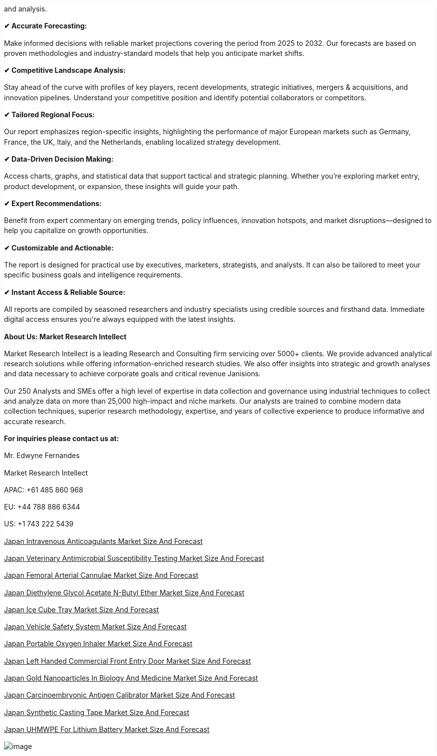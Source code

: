 and analysis.</p><p><strong>✔ Accurate Forecasting:</strong></p><p>Make informed decisions with reliable market projections covering the period from 2025 to 2032. Our forecasts are based on proven methodologies and industry-standard models that help you anticipate market shifts.</p><p><strong>✔ Competitive Landscape Analysis:</strong></p><p>Stay ahead of the curve with profiles of key players, recent developments, strategic initiatives, mergers &amp; acquisitions, and innovation pipelines. Understand your competitive position and identify potential collaborators or competitors.</p><p><strong>✔ Tailored Regional Focus:</strong></p><p>Our report emphasizes region-specific insights, highlighting the performance of major European markets such as Germany, France, the UK, Italy, and the Netherlands, enabling localized strategy development.</p><p><strong>✔ Data-Driven Decision Making:</strong></p><p>Access charts, graphs, and statistical data that support tactical and strategic planning. Whether you&rsquo;re exploring market entry, product development, or expansion, these insights will guide your path.</p><p><strong>✔ Expert Recommendations:</strong></p><p>Benefit from expert commentary on emerging trends, policy influences, innovation hotspots, and market disruptions&mdash;designed to help you capitalize on growth opportunities.</p><p><strong>✔ Customizable and Actionable:</strong></p><p>The report is designed for practical use by executives, marketers, strategists, and analysts. It can also be tailored to meet your specific business goals and intelligence requirements.</p><p><strong>✔ Instant Access &amp; Reliable Source:</strong></p><p>All reports are compiled by seasoned researchers and industry specialists using credible sources and firsthand data. Immediate digital access ensures you're always equipped with the latest insights.</p><p><strong><span class="font-[700]">About Us: Market Research Intellect</span></strong></p><p><span class="">Market Research Intellect is a leading Research and Consulting firm servicing over 5000+ clients. We provide advanced analytical research solutions while offering information-enriched research studies.&nbsp;</span>We also offer insights into strategic and growth analyses and data necessary to achieve corporate goals and critical revenue Janisions.</p><p><span class="">Our 250 Analysts and SMEs offer a high level of expertise in data collection and governance using industrial techniques to collect and analyze data on more than 25,000 high-impact and niche markets. Our analysts are trained to combine modern data collection techniques, superior research methodology, expertise, and years of collective experience to produce informative and accurate research.</span></p><p><strong>For inquiries please contact us at:</strong></p><p>Mr. Edwyne Fernandes</p><p>Market Research Intellect</p><p>APAC: +61 485 860 968</p><p>EU: +44 788 886 6344</p><p>US: +1 743 222 5439</p><p><a href="https://github.com/rjtechintelligence/01/blob/main/Intravenous-Anticoagulants-Market/Intravenous-Anticoagulants-Market.md">Japan Intravenous Anticoagulants Market Size And Forecast</a></p><p><a href="https://github.com/rjtechintelligence/02/blob/main/Veterinary-Antimicrobial-Susceptibility-Testing-Market/Veterinary-Antimicrobial-Susceptibility-Testing-Market.md">Japan Veterinary Antimicrobial Susceptibility Testing Market Size And Forecast</a></p><p><a href="https://github.com/rjtechintelligence/03/blob/main/Femoral-Arterial-Cannulae-Market/Femoral-Arterial-Cannulae-Market.md">Japan Femoral Arterial Cannulae Market Size And Forecast</a></p><p><a href="https://github.com/rjtechintelligence/04/blob/main/Diethylene-Glycol-Acetate-N-Butyl-Ether-Market/Diethylene-Glycol-Acetate-N-Butyl-Ether-Market.md">Japan Diethylene Glycol Acetate N-Butyl Ether Market Size And Forecast</a></p><p><a href="https://github.com/rjtechintelligence/02/blob/main/Ice-Cube-Tray-Market/Ice-Cube-Tray-Market.md">Japan Ice Cube Tray Market Size And Forecast</a></p><p><a href="https://github.com/rjtechintelligence/03/blob/main/Vehicle-Safety-System-Market/Vehicle-Safety-System-Market.md">Japan Vehicle Safety System Market Size And Forecast</a></p><p><a href="https://github.com/rjtechintelligence/04/blob/main/Portable-Oxygen-Inhaler-Market/Portable-Oxygen-Inhaler-Market.md">Japan Portable Oxygen Inhaler Market Size And Forecast</a></p><p><a href="https://github.com/rjtechintelligence/01/blob/main/Left-Handed-Commercial-Front-Entry-Door-Market/Left-Handed-Commercial-Front-Entry-Door-Market.md">Japan Left Handed Commercial Front Entry Door Market Size And Forecast</a></p><p><a href="https://github.com/rjtechintelligence/02/blob/main/Gold-Nanoparticles-In-Biology-And-Medicine-Market/Gold-Nanoparticles-In-Biology-And-Medicine-Market.md">Japan Gold Nanoparticles In Biology And Medicine Market Size And Forecast</a></p><p><a href="https://github.com/rjtechintelligence/03/blob/main/Carcinoembryonic-Antigen-Calibrator-Market/Carcinoembryonic-Antigen-Calibrator-Market.md">Japan Carcinoembryonic Antigen Calibrator Market Size And Forecast</a></p><p><a href="https://github.com/rjtechintelligence/04/blob/main/Synthetic-Casting-Tape-Market/Synthetic-Casting-Tape-Market.md">Japan Synthetic Casting Tape Market Size And Forecast</a></p><p><a href="https://github.com/rjtechintelligence/01/blob/main/UHMWPE-For-Lithium-Battery-Market/UHMWPE-For-Lithium-Battery-Market.md">Japan UHMWPE For Lithium Battery Market Size And Forecast</a></p>
![image](https://github.com/user-attachments/assets/e5dbe995-2da3-4209-bcee-dc7aca85a6fb)
